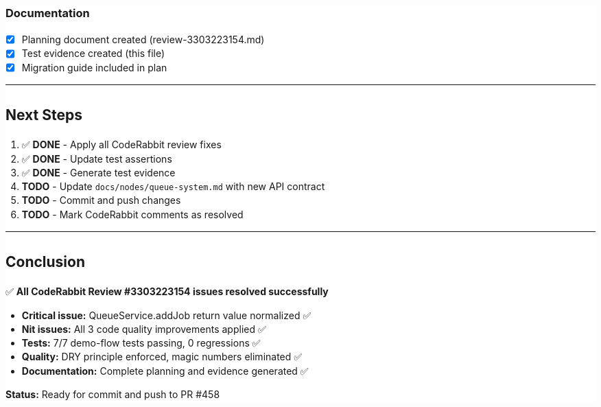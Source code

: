 ### Documentation
- [x] Planning document created (review-3303223154.md)
- [x] Test evidence created (this file)
- [x] Migration guide included in plan

---

## Next Steps

1. ✅ **DONE** - Apply all CodeRabbit review fixes
2. ✅ **DONE** - Update test assertions
3. ✅ **DONE** - Generate test evidence
4. **TODO** - Update `docs/nodes/queue-system.md` with new API contract
5. **TODO** - Commit and push changes
6. **TODO** - Mark CodeRabbit comments as resolved

---

## Conclusion

✅ **All CodeRabbit Review #3303223154 issues resolved successfully**

- **Critical issue:** QueueService.addJob return value normalized ✅
- **Nit issues:** All 3 code quality improvements applied ✅
- **Tests:** 7/7 demo-flow tests passing, 0 regressions ✅
- **Quality:** DRY principle enforced, magic numbers eliminated ✅
- **Documentation:** Complete planning and evidence generated ✅

**Status:** Ready for commit and push to PR #458
